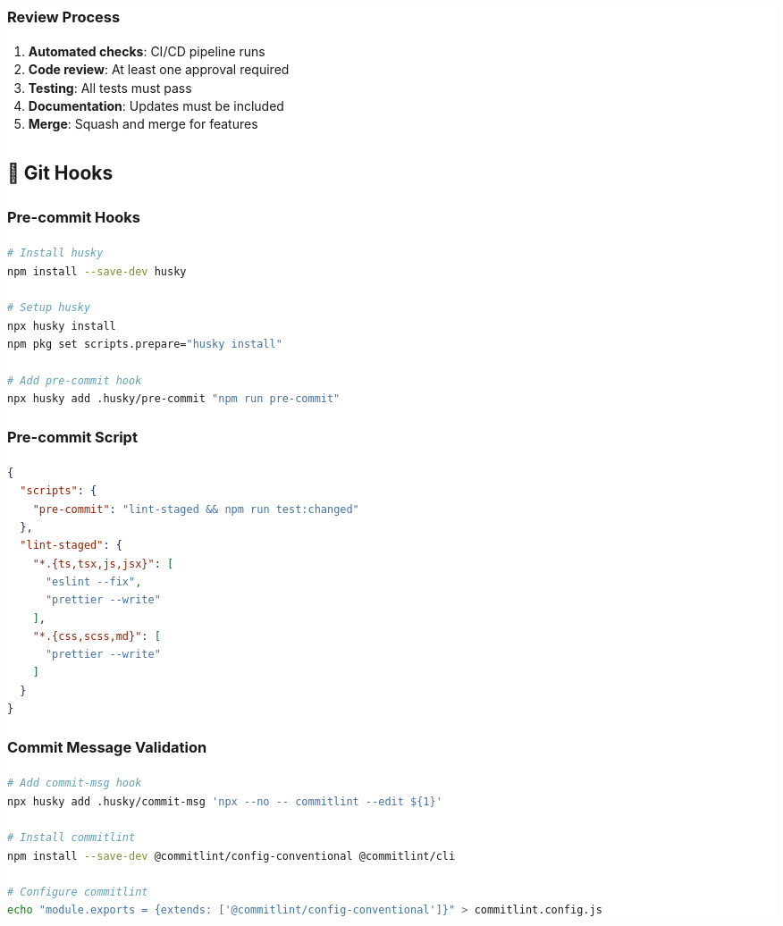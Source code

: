 ### Review Process
1. **Automated checks**: CI/CD pipeline runs
2. **Code review**: At least one approval required
3. **Testing**: All tests must pass
4. **Documentation**: Updates must be included
5. **Merge**: Squash and merge for features

## 🔄 Git Hooks

### Pre-commit Hooks
```bash
# Install husky
npm install --save-dev husky

# Setup husky
npx husky install
npm pkg set scripts.prepare="husky install"

# Add pre-commit hook
npx husky add .husky/pre-commit "npm run pre-commit"
```

### Pre-commit Script
```json
{
  "scripts": {
    "pre-commit": "lint-staged && npm run test:changed"
  },
  "lint-staged": {
    "*.{ts,tsx,js,jsx}": [
      "eslint --fix",
      "prettier --write"
    ],
    "*.{css,scss,md}": [
      "prettier --write"
    ]
  }
}
```

### Commit Message Validation
```bash
# Add commit-msg hook
npx husky add .husky/commit-msg 'npx --no -- commitlint --edit ${1}'

# Install commitlint
npm install --save-dev @commitlint/config-conventional @commitlint/cli

# Configure commitlint
echo "module.exports = {extends: ['@commitlint/config-conventional']}" > commitlint.config.js
```
